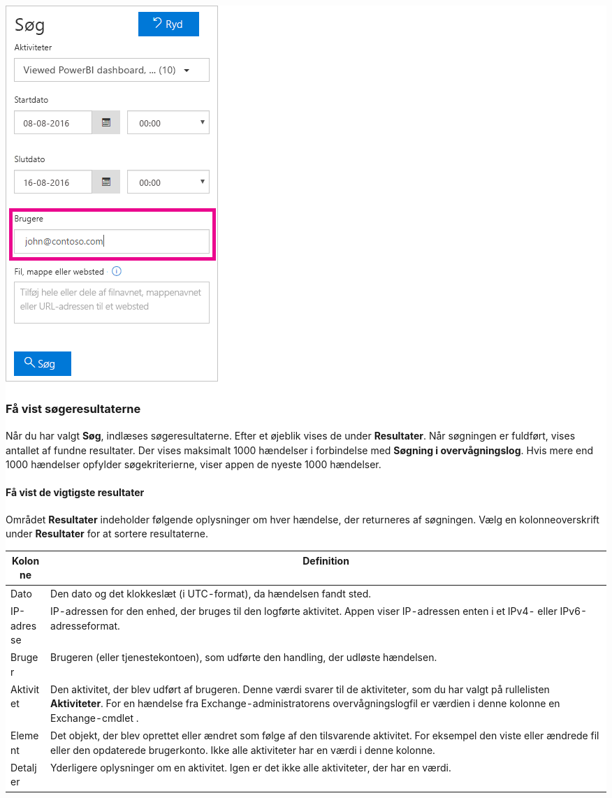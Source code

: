 ![Skærmbillede af Søgning i overvågningslog, hvor Brugere er fremhævet.](media/service-admin-auditing/search-audit-log-by-user.png)

### <a name="view-search-results"></a>Få vist søgeresultaterne

Når du har valgt **Søg**, indlæses søgeresultaterne. Efter et øjeblik vises de under **Resultater**. Når søgningen er fuldført, vises antallet af fundne resultater. Der vises maksimalt 1000 hændelser i forbindelse med **Søgning i overvågningslog**. Hvis mere end 1000 hændelser opfylder søgekriterierne, viser appen de nyeste 1000 hændelser.

#### <a name="view-the-main-results"></a>Få vist de vigtigste resultater

Området **Resultater** indeholder følgende oplysninger om hver hændelse, der returneres af søgningen. Vælg en kolonneoverskrift under **Resultater** for at sortere resultaterne.

| **Kolonne** | **Definition** |
| --- | --- |
| Dato |Den dato og det klokkeslæt (i UTC-format), da hændelsen fandt sted. |
| IP-adresse |IP-adressen for den enhed, der bruges til den logførte aktivitet. Appen viser IP-adressen enten i et IPv4- eller IPv6-adresseformat. |
| Bruger |Brugeren (eller tjenestekontoen), som udførte den handling, der udløste hændelsen. |
| Aktivitet |Den aktivitet, der blev udført af brugeren. Denne værdi svarer til de aktiviteter, som du har valgt på rullelisten **Aktiviteter**. For en hændelse fra Exchange-administratorens overvågningslogfil er værdien i denne kolonne en Exchange-cmdlet . |
| Element |Det objekt, der blev oprettet eller ændret som følge af den tilsvarende aktivitet. For eksempel den viste eller ændrede fil eller den opdaterede brugerkonto. Ikke alle aktiviteter har en værdi i denne kolonne. |
| Detaljer |Yderligere oplysninger om en aktivitet. Igen er det ikke alle aktiviteter, der har en værdi. |

